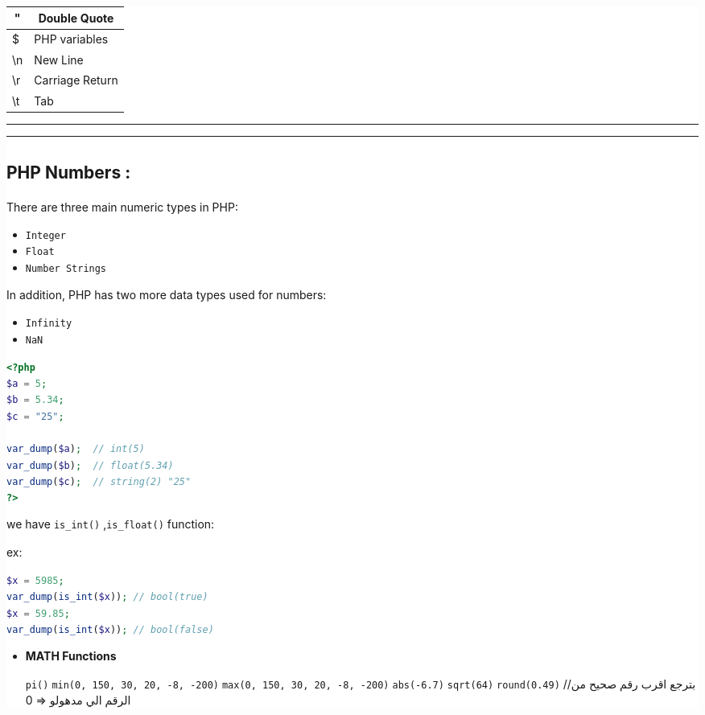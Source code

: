| \" | Double Quote |
| --- | --- |
| \$ | PHP variables |
| \n | New Line |
| \r | Carriage Return |
| \t | Tab |

---

---

## **PHP Numbers :**

There are three main numeric types in PHP:

- `Integer`
- `Float`
- `Number Strings`

In addition, PHP has two more data types used for numbers:

- `Infinity`
- `NaN`

```php
<?php
$a = 5;
$b = 5.34;
$c = "25";

var_dump($a);  // int(5)
var_dump($b);  // float(5.34)
var_dump($c);  // string(2) "25"
?> 
```

we have `is_int()` ,`is_float()` function:

ex:

```php
$x = 5985;
var_dump(is_int($x)); // bool(true) 
$x = 59.85;
var_dump(is_int($x)); // bool(false) 
```

- **MATH Functions**
    
    `pi()`
    `min(0, 150, 30, 20, -8, -200)`
    `max(0, 150, 30, 20, -8, -200)`
    `abs(-6.7)`
    `sqrt(64)`
    `round(0.49)` //بترجع اقرب رقم صحيح من الرقم الي مدهولو ⇒  0
    